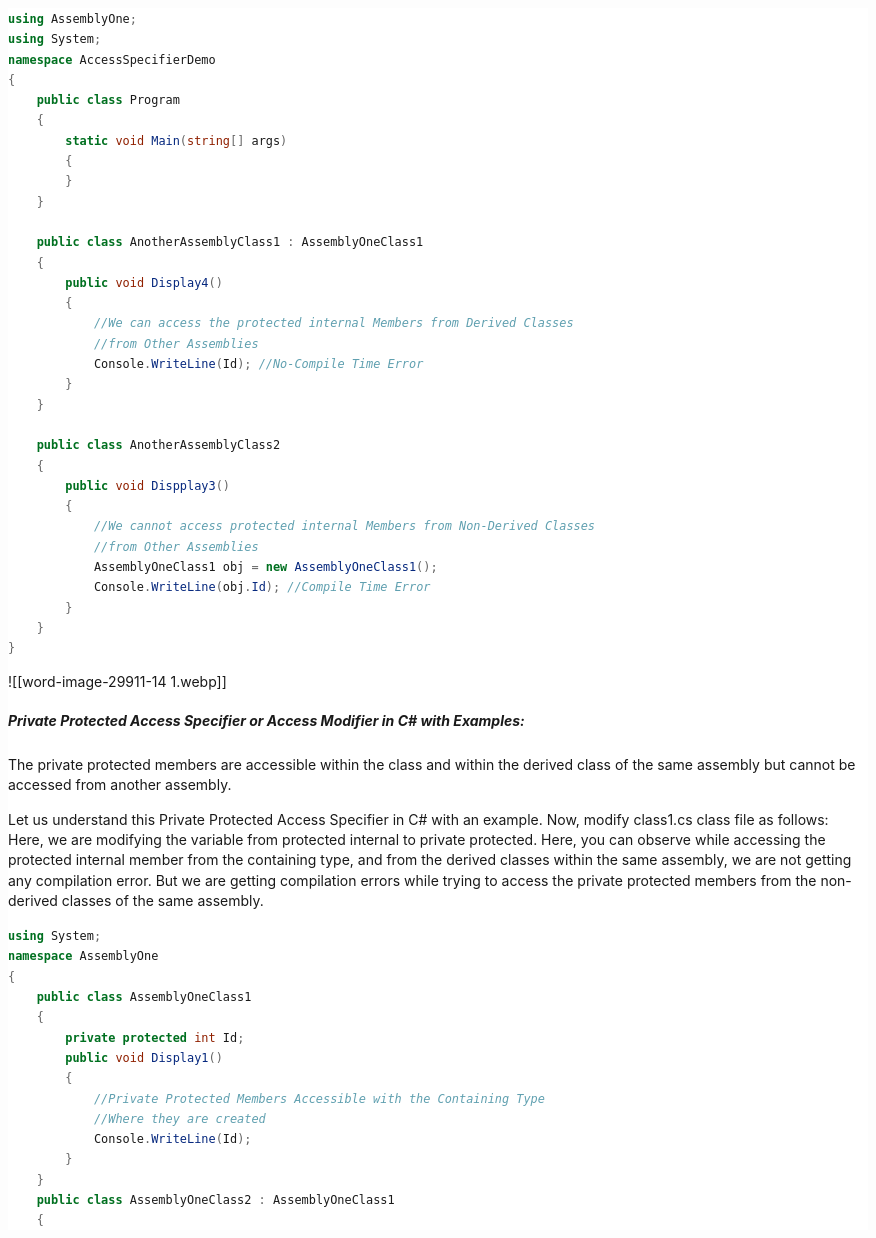 ```C#
using AssemblyOne;
using System;
namespace AccessSpecifierDemo
{
    public class Program
    {
        static void Main(string[] args)
        {
        }
    }

    public class AnotherAssemblyClass1 : AssemblyOneClass1
    {
        public void Display4()
        {
            //We can access the protected internal Members from Derived Classes
            //from Other Assemblies
            Console.WriteLine(Id); //No-Compile Time Error
        }
    }

    public class AnotherAssemblyClass2
    {
        public void Dispplay3()
        {
            //We cannot access protected internal Members from Non-Derived Classes
            //from Other Assemblies
            AssemblyOneClass1 obj = new AssemblyOneClass1();
            Console.WriteLine(obj.Id); //Compile Time Error
        }
    }
}

```

![[word-image-29911-14 1.webp]]

##### **Private Protected Access Specifier or Access Modifier in C# with Examples:**
The private protected members are accessible within the class and within the derived class of the same assembly but cannot be accessed from another assembly.

Let us understand this Private Protected Access Specifier in C# with an example. Now, modify class1.cs class file as follows: Here, we are modifying the variable from protected internal to private protected. Here, you can observe while accessing the protected internal member from the containing type, and from the derived classes within the same assembly, we are not getting any compilation error. But we are getting compilation errors while trying to access the private protected members from the non-derived classes of the same assembly.
```C#
using System;
namespace AssemblyOne
{
    public class AssemblyOneClass1
    {
        private protected int Id;
        public void Display1()
        {
            //Private Protected Members Accessible with the Containing Type 
            //Where they are created
            Console.WriteLine(Id);
        }
    }
    public class AssemblyOneClass2 : AssemblyOneClass1
    {
```